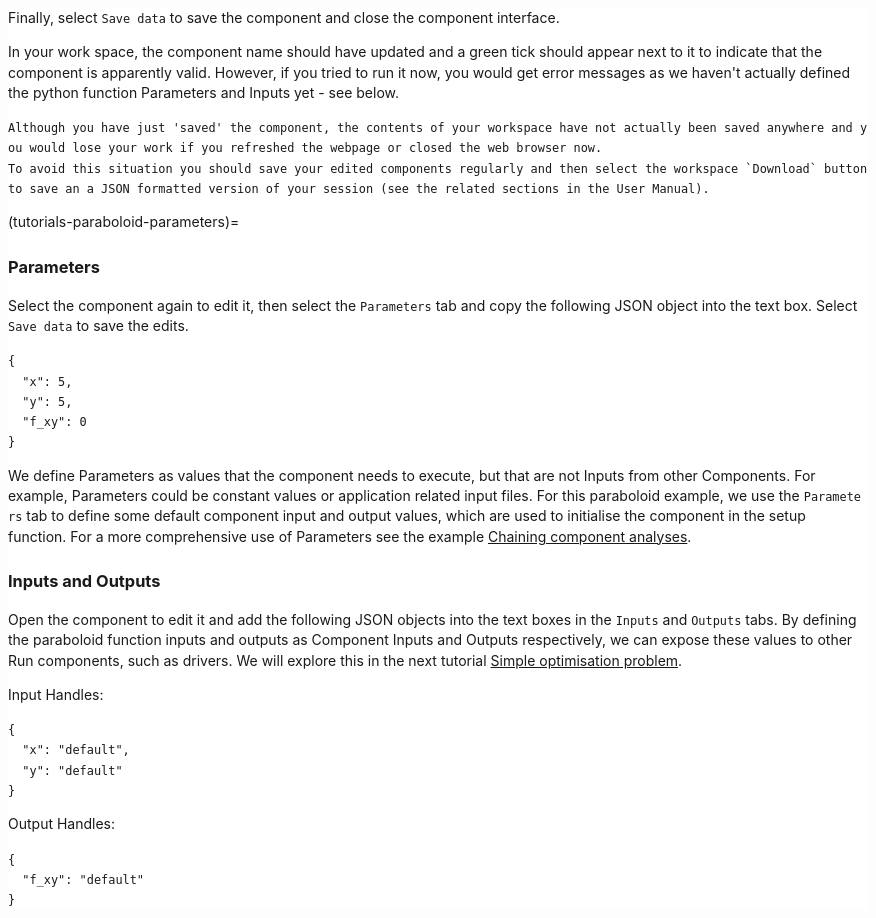 Finally, select `Save data` to save the component and close the component interface. 

In your work space, the component name should have updated and a green tick should appear next to it to indicate that the component is apparently valid. 
However, if you tried to run it now, you would get error messages as we haven't actually defined the python function Parameters and Inputs yet - see below. 

```{warning}
Although you have just 'saved' the component, the contents of your workspace have not actually been saved anywhere and you would lose your work if you refreshed the webpage or closed the web browser now. 
To avoid this situation you should save your edited components regularly and then select the workspace `Download` button to save an a JSON formatted version of your session (see the related sections in the User Manual). 
```

(tutorials-paraboloid-parameters)=
### Parameters

Select the component again to edit it, then select the `Parameters` tab and copy the following JSON object into the text box. Select `Save data` to save the edits. 

```{code}
{
  "x": 5,
  "y": 5,
  "f_xy": 0
}
```

We define Parameters as values that the component needs to execute, but that are not Inputs from other Components. 
For example, Parameters could be constant values or application related input files. For this paraboloid example, we use the `Parameters` tab to define some default component input and output values, which are used to initialise the component in the setup function. For a more comprehensive use of Parameters see the example [Chaining component analyses](./Chaining%20component%20analyses.md). 

### Inputs and Outputs

Open the component to edit it and add the following JSON objects into the text boxes in the `Inputs` and `Outputs` tabs.
By defining the paraboloid function inputs and outputs as Component Inputs and Outputs respectively, we can expose these values to other Run components, such as drivers. 
We will explore this in the next tutorial [Simple optimisation problem](./Simple%20optimisation%20problem.md).  

Input Handles:
```{code}
{
  "x": "default",
  "y": "default"
}
```

Output Handles:
```{code}
{
  "f_xy": "default"
}
```
